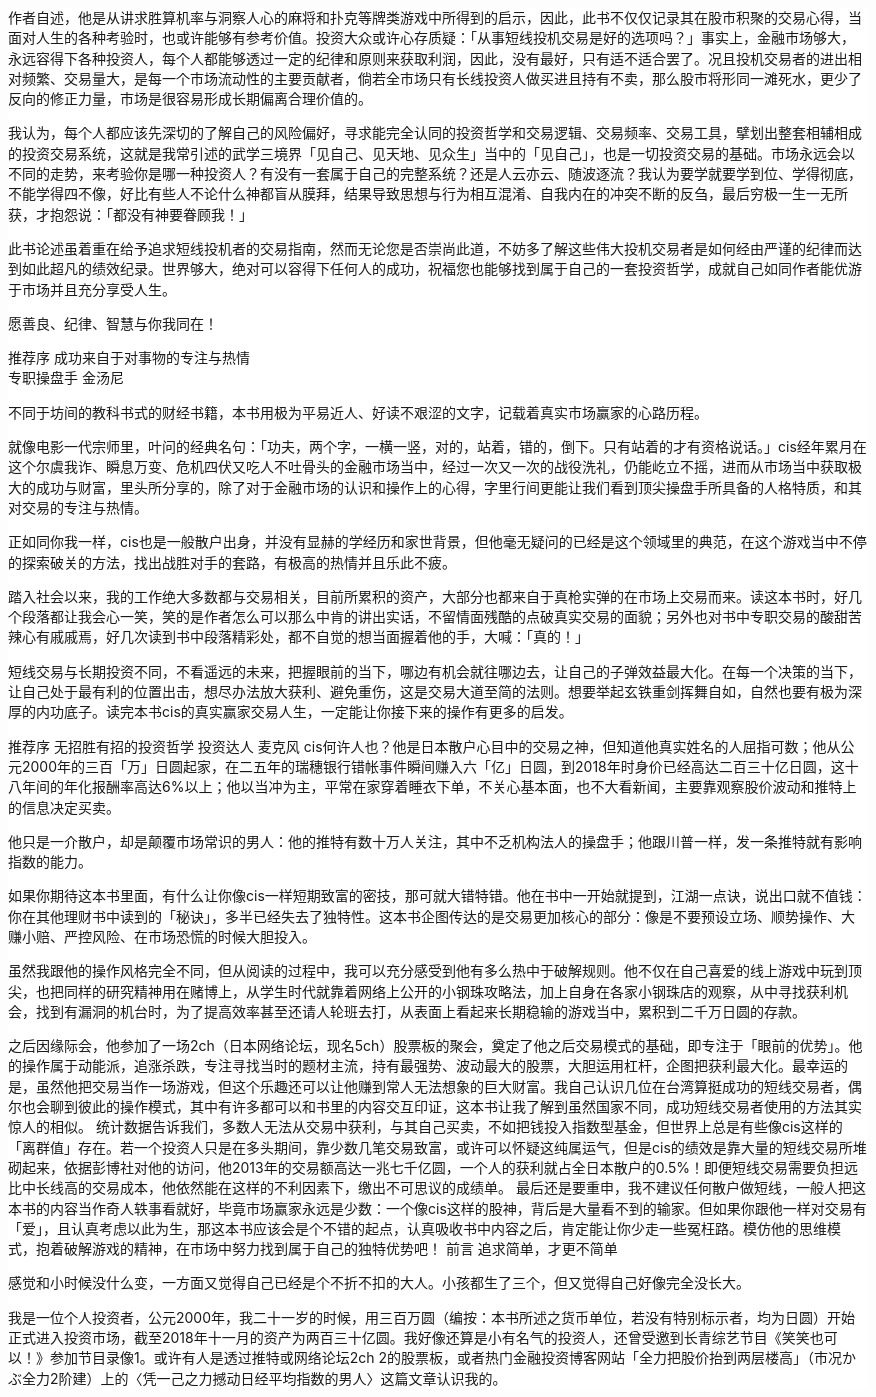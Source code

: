 作者自述，他是从讲求胜算机率与洞察人心的麻将和扑克等牌类游戏中所得到的启示，因此，此书不仅仅记录其在股市积聚的交易心得，当面对人生的各种考验时，也或许能够有参考价值。投资大众或许心存质疑：「从事短线投机交易是好的选项吗？」事实上，金融市场够大，永远容得下各种投资人，每个人都能够透过一定的纪律和原则来获取利润，因此，没有最好，只有适不适合罢了。况且投机交易者的进出相对频繁、交易量大，是每一个市场流动性的主要贡献者，倘若全市场只有长线投资人做买进且持有不卖，那么股市将形同一滩死水，更少了反向的修正力量，市场是很容易形成长期偏离合理价值的。

我认为，每个人都应该先深切的了解自己的风险偏好，寻求能完全认同的投资哲学和交易逻辑、交易频率、交易工具，擘划出整套相辅相成的投资交易系统，这就是我常引述的武学三境界「见自己、见天地、见众生」当中的「见自己」，也是一切投资交易的基础。市场永远会以不同的走势，来考验你是哪一种投资人？有没有一套属于自己的完整系统？还是人云亦云、随波逐流？我认为要学就要学到位、学得彻底，不能学得四不像，好比有些人不论什么神都盲从膜拜，结果导致思想与行为相互混淆、自我内在的冲突不断的反刍，最后穷极一生一无所获，才抱怨说：「都没有神要眷顾我！」

此书论述虽着重在给予追求短线投机者的交易指南，然而无论您是否崇尚此道，不妨多了解这些伟大投机交易者是如何经由严谨的纪律而达到如此超凡的绩效纪录。世界够大，绝对可以容得下任何人的成功，祝福您也能够找到属于自己的一套投资哲学，成就自己如同作者能优游于市场并且充分享受人生。

愿善良、纪律、智慧与你我同在！

推荐序 成功来自于对事物的专注与热情	
专职操盘手 金汤尼

不同于坊间的教科书式的财经书籍，本书用极为平易近人、好读不艰涩的文字，记载着真实市场赢家的心路历程。

就像电影一代宗师里，叶问的经典名句：「功夫，两个字，一横一竖，对的，站着，错的，倒下。只有站着的才有资格说话。」cis经年累月在这个尔虞我诈、瞬息万变、危机四伏又吃人不吐骨头的金融市场当中，经过一次又一次的战役洗礼，仍能屹立不摇，进而从市场当中获取极大的成功与财富，里头所分享的，除了对于金融市场的认识和操作上的心得，字里行间更能让我们看到顶尖操盘手所具备的人格特质，和其对交易的专注与热情。

正如同你我一样，cis也是一般散户出身，并没有显赫的学经历和家世背景，但他毫无疑问的已经是这个领域里的典范，在这个游戏当中不停的探索破关的方法，找出战胜对手的套路，有极高的热情并且乐此不疲。

踏入社会以来，我的工作绝大多数都与交易相关，目前所累积的资产，大部分也都来自于真枪实弹的在市场上交易而来。读这本书时，好几个段落都让我会心一笑，笑的是作者怎么可以那么中肯的讲出实话，不留情面残酷的点破真实交易的面貌；另外也对书中专职交易的酸甜苦辣心有戚戚焉，好几次读到书中段落精彩处，都不自觉的想当面握着他的手，大喊：「真的！」

短线交易与长期投资不同，不看遥远的未来，把握眼前的当下，哪边有机会就往哪边去，让自己的子弹效益最大化。在每一个决策的当下，让自己处于最有利的位置出击，想尽办法放大获利、避免重伤，这是交易大道至简的法则。想要举起玄铁重剑挥舞自如，自然也要有极为深厚的内功底子。读完本书cis的真实赢家交易人生，一定能让你接下来的操作有更多的启发。


推荐序 无招胜有招的投资哲学
投资达人 麦克风
cis何许人也？他是日本散户心目中的交易之神，但知道他真实姓名的人屈指可数；他从公元2000年的三百「万」日圆起家，在二五年的瑞穗银行错帐事件瞬间赚入六「亿」日圆，到2018年时身价已经高达二百三十亿日圆，这十八年间的年化报酬率高达6%以上；他以当冲为主，平常在家穿着睡衣下单，不关心基本面，也不大看新闻，主要靠观察股价波动和推特上的信息决定买卖。

他只是一介散户，却是颠覆市场常识的男人：他的推特有数十万人关注，其中不乏机构法人的操盘手；他跟川普一样，发一条推特就有影响指数的能力。

如果你期待这本书里面，有什么让你像cis一样短期致富的密技，那可就大错特错。他在书中一开始就提到，江湖一点诀，说出口就不值钱：你在其他理财书中读到的「秘诀」，多半已经失去了独特性。这本书企图传达的是交易更加核心的部分：像是不要预设立场、顺势操作、大赚小赔、严控风险、在市场恐慌的时候大胆投入。

虽然我跟他的操作风格完全不同，但从阅读的过程中，我可以充分感受到他有多么热中于破解规则。他不仅在自己喜爱的线上游戏中玩到顶尖，也把同样的研究精神用在赌博上，从学生时代就靠着网络上公开的小钢珠攻略法，加上自身在各家小钢珠店的观察，从中寻找获利机会，找到有漏洞的机台时，为了提高效率甚至还请人轮班去打，从表面上看起来长期稳输的游戏当中，累积到二千万日圆的存款。

之后因缘际会，他参加了一场2ch（日本网络论坛，现名5ch）股票板的聚会，奠定了他之后交易模式的基础，即专注于「眼前的优势」。他的操作属于动能派，追涨杀跌，专注寻找当时的题材主流，持有最强势、波动最大的股票，大胆运用杠杆，企图把获利最大化。最幸运的是，虽然他把交易当作一场游戏，但这个乐趣还可以让他赚到常人无法想象的巨大财富。我自己认识几位在台湾算挺成功的短线交易者，偶尔也会聊到彼此的操作模式，其中有许多都可以和书里的内容交互印证，这本书让我了解到虽然国家不同，成功短线交易者使用的方法其实惊人的相似。
统计数据告诉我们，多数人无法从交易中获利，与其自己买卖，不如把钱投入指数型基金，但世界上总是有些像cis这样的「离群值」存在。若一个投资人只是在多头期间，靠少数几笔交易致富，或许可以怀疑这纯属运气，但是cis的绩效是靠大量的短线交易所堆砌起来，依据彭博社对他的访问，他2013年的交易额高达一兆七千亿圆，一个人的获利就占全日本散户的0.5%！即便短线交易需要负担远比中长线高的交易成本，他依然能在这样的不利因素下，缴出不可思议的成绩单。
最后还是要重申，我不建议任何散户做短线，一般人把这本书的内容当作奇人轶事看就好，毕竟市场赢家永远是少数：一个像cis这样的股神，背后是大量看不到的输家。但如果你跟他一样对交易有「爱」，且认真考虑以此为生，那这本书应该会是个不错的起点，认真吸收书中内容之后，肯定能让你少走一些冤枉路。模仿他的思维模式，抱着破解游戏的精神，在市场中努力找到属于自己的独特优势吧！
前言 追求简单，才更不简单

感觉和小时候没什么变，一方面又觉得自己已经是个不折不扣的大人。小孩都生了三个，但又觉得自己好像完全没长大。

我是一位个人投资者，公元2000年，我二十一岁的时候，用三百万圆（编按：本书所述之货币单位，若没有特别标示者，均为日圆）开始正式进入投资市场，截至2018年十一月的资产为两百三十亿圆。我好像还算是小有名气的投资人，还曾受邀到长青综艺节目《笑笑也可以！》参加节目录像1。或许有人是透过推特或网络论坛2ch 2的股票板，或者热门金融投资博客网站「全力把股价抬到两层楼高」（市况かぶ全力2阶建）上的〈凭一己之力撼动日经平均指数的男人〉这篇文章认识我的。
